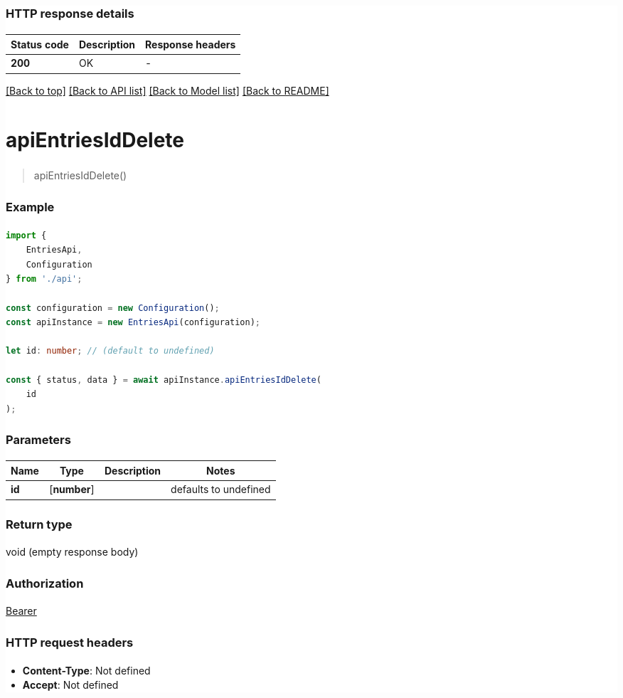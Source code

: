 
### HTTP response details
| Status code | Description | Response headers |
|-------------|-------------|------------------|
|**200** | OK |  -  |

[[Back to top]](#) [[Back to API list]](../README.md#documentation-for-api-endpoints) [[Back to Model list]](../README.md#documentation-for-models) [[Back to README]](../README.md)

# **apiEntriesIdDelete**
> apiEntriesIdDelete()


### Example

```typescript
import {
    EntriesApi,
    Configuration
} from './api';

const configuration = new Configuration();
const apiInstance = new EntriesApi(configuration);

let id: number; // (default to undefined)

const { status, data } = await apiInstance.apiEntriesIdDelete(
    id
);
```

### Parameters

|Name | Type | Description  | Notes|
|------------- | ------------- | ------------- | -------------|
| **id** | [**number**] |  | defaults to undefined|


### Return type

void (empty response body)

### Authorization

[Bearer](../README.md#Bearer)

### HTTP request headers

 - **Content-Type**: Not defined
 - **Accept**: Not defined

